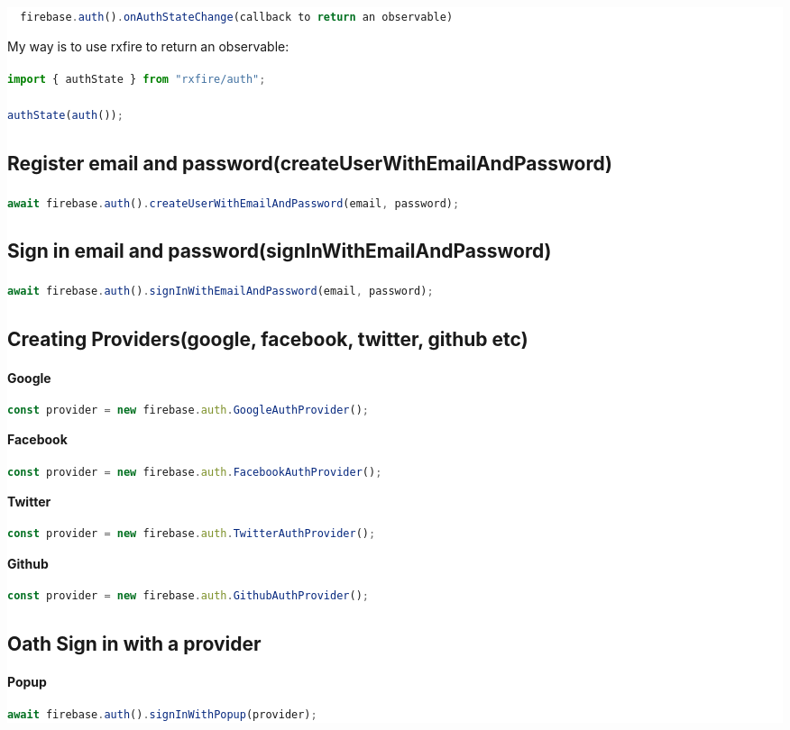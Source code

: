 ```js
  firebase.auth().onAuthStateChange(callback to return an observable)
```

My way is to use rxfire to return an observable:

```js
import { authState } from "rxfire/auth";

authState(auth());
```

## Register email and password(createUserWithEmailAndPassword)

```js
await firebase.auth().createUserWithEmailAndPassword(email, password);
```

## Sign in email and password(signInWithEmailAndPassword)

```js
await firebase.auth().signInWithEmailAndPassword(email, password);
```

## Creating Providers(google, facebook, twitter, github etc)

**Google**

```js
const provider = new firebase.auth.GoogleAuthProvider();
```

**Facebook**

```js
const provider = new firebase.auth.FacebookAuthProvider();
```

**Twitter**

```js
const provider = new firebase.auth.TwitterAuthProvider();
```

**Github**

```js
const provider = new firebase.auth.GithubAuthProvider();
```

## Oath Sign in with a provider

**Popup**

```js
await firebase.auth().signInWithPopup(provider);
```
